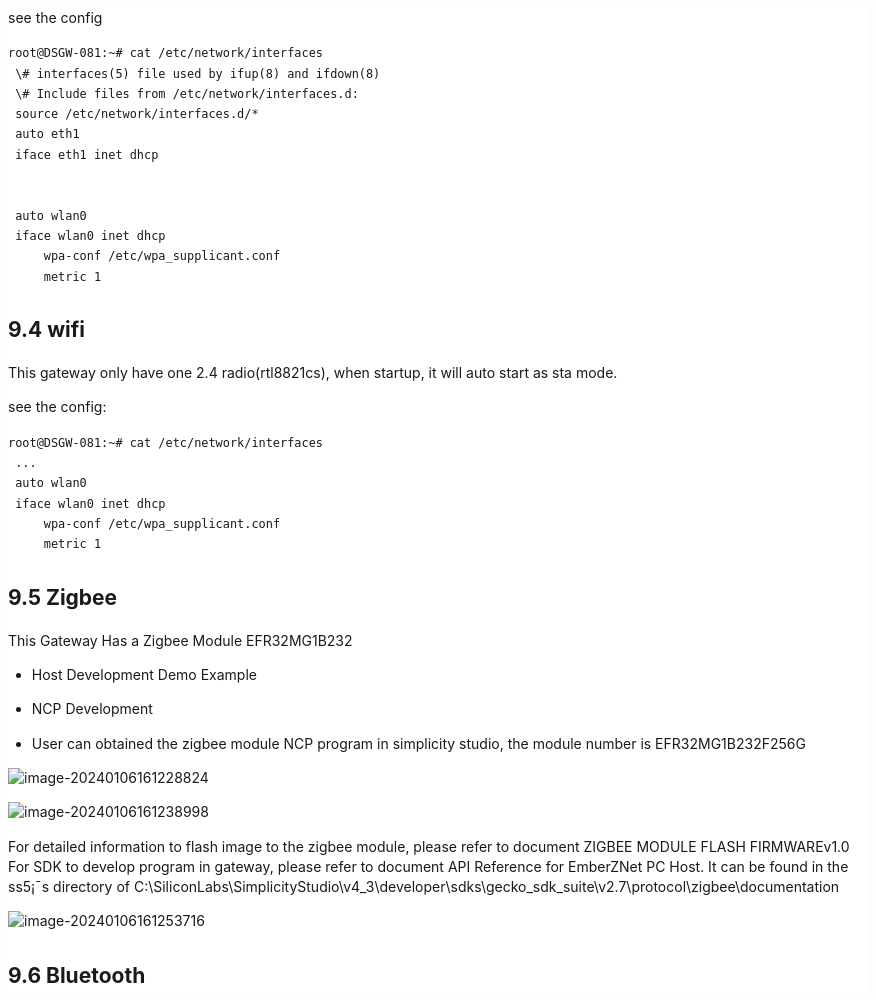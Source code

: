 see the config

```
root@DSGW-081:~# cat /etc/network/interfaces
 \# interfaces(5) file used by ifup(8) and ifdown(8)
 \# Include files from /etc/network/interfaces.d:
 source /etc/network/interfaces.d/*
 auto eth1
 iface eth1 inet dhcp
 
 
 auto wlan0
 iface wlan0 inet dhcp
     wpa-conf /etc/wpa_supplicant.conf
     metric 1
```

## 9.4 wifi

This gateway only have one 2.4 radio(rtl8821cs), when startup, it will auto start as sta mode.

see the config:

```
root@DSGW-081:~# cat /etc/network/interfaces
 ...
 auto wlan0
 iface wlan0 inet dhcp
     wpa-conf /etc/wpa_supplicant.conf
     metric 1
```

## 9.5 Zigbee

This Gateway Has a Zigbee Module EFR32MG1B232

- Host Development Demo Example

- NCP Development

- User can obtained the zigbee module NCP program in simplicity studio, the module number is EFR32MG1B232F256G  

![image-20240106161228824](https://dusunprj.oss-us-west-1.aliyuncs.com/image-20240106161228824.png)  

![image-20240106161238998](https://dusunprj.oss-us-west-1.aliyuncs.com/image-20240106161238998.png)

For detailed information to flash image to the zigbee module, please refer to document ZIGBEE MODULE FLASH FIRMWAREv1.0 For SDK to develop program in gateway, please refer to document API Reference for EmberZNet PC Host. It can be found in the ss5¡¯s directory of C:\SiliconLabs\SimplicityStudio\v4_3\developer\sdks\gecko_sdk_suite\v2.7\protocol\zigbee\documentation  

![image-20240106161253716](https://dusunprj.oss-us-west-1.aliyuncs.com/image-20240106161253716.png)

## 9.6 Bluetooth
